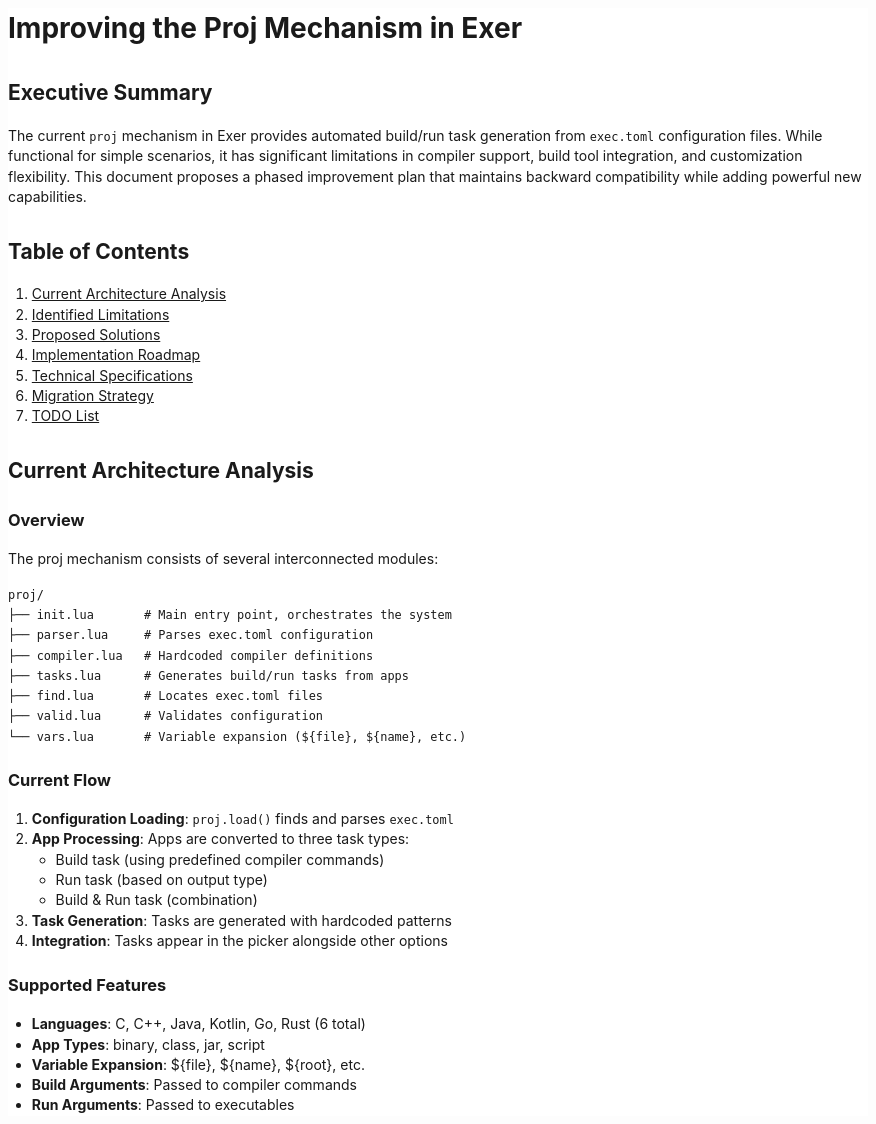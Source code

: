 # Improving the Proj Mechanism in Exer

## Executive Summary

The current `proj` mechanism in Exer provides automated build/run task generation from `exec.toml` configuration files. While functional for simple scenarios, it has significant limitations in compiler support, build tool integration, and customization flexibility. This document proposes a phased improvement plan that maintains backward compatibility while adding powerful new capabilities.

## Table of Contents

1. [Current Architecture Analysis](#current-architecture-analysis)
2. [Identified Limitations](#identified-limitations)
3. [Proposed Solutions](#proposed-solutions)
4. [Implementation Roadmap](#implementation-roadmap)
5. [Technical Specifications](#technical-specifications)
6. [Migration Strategy](#migration-strategy)
7. [TODO List](#todo-list)

## Current Architecture Analysis

### Overview

The proj mechanism consists of several interconnected modules:

```
proj/
├── init.lua       # Main entry point, orchestrates the system
├── parser.lua     # Parses exec.toml configuration
├── compiler.lua   # Hardcoded compiler definitions
├── tasks.lua      # Generates build/run tasks from apps
├── find.lua       # Locates exec.toml files
├── valid.lua      # Validates configuration
└── vars.lua       # Variable expansion (${file}, ${name}, etc.)
```

### Current Flow

1. **Configuration Loading**: `proj.load()` finds and parses `exec.toml`
2. **App Processing**: Apps are converted to three task types:
   - Build task (using predefined compiler commands)
   - Run task (based on output type)
   - Build & Run task (combination)
3. **Task Generation**: Tasks are generated with hardcoded patterns
4. **Integration**: Tasks appear in the picker alongside other options

### Supported Features

- **Languages**: C, C++, Java, Kotlin, Go, Rust (6 total)
- **App Types**: binary, class, jar, script
- **Variable Expansion**: ${file}, ${name}, ${root}, etc.
- **Build Arguments**: Passed to compiler commands
- **Run Arguments**: Passed to executables
